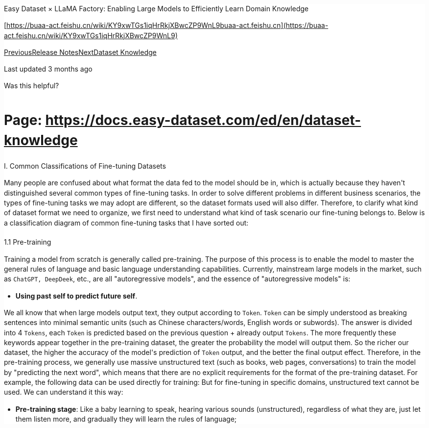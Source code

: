### 

[](#easy-dataset-llama-factory-enabling-large-models-to-efficiently-learn-domain-knowledge)

Easy Dataset × LLaMA Factory: Enabling Large Models to Efficiently Learn Domain Knowledge

[https://buaa-act.feishu.cn/wiki/KY9xwTGs1iqHrRkjXBwcZP9WnL9buaa-act.feishu.cn](https://buaa-act.feishu.cn/wiki/KY9xwTGs1iqHrRkjXBwcZP9WnL9)

[PreviousRelease Notes](/ed/en/blog/release-notes)[NextDataset Knowledge](/ed/en/dataset-knowledge)

Last updated 3 months ago

Was this helpful?

# Page: https://docs.easy-dataset.com/ed/en/dataset-knowledge

### 

[](#i.-common-classifications-of-fine-tuning-datasets)

I. Common Classifications of Fine-tuning Datasets

Many people are confused about what format the data fed to the model should be in, which is actually because they haven't distinguished several common types of fine-tuning tasks. In order to solve different problems in different business scenarios, the types of fine-tuning tasks we may adopt are different, so the dataset formats used will also differ. Therefore, to clarify what kind of dataset format we need to organize, we first need to understand what kind of task scenario our fine-tuning belongs to. Below is a classification diagram of common fine-tuning tasks that I have sorted out:

#### 

[](#id-1.1-pre-training)

1.1 Pre-training

Training a model from scratch is generally called pre-training. The purpose of this process is to enable the model to master the general rules of language and basic language understanding capabilities. Currently, mainstream large models in the market, such as `ChatGPT, DeepDeek`, etc., are all "autoregressive models", and the essence of "autoregressive models" is:

*   **Using past self to predict future self**.
    

We all know that when large models output text, they output according to `Token`. `Token` can be simply understood as breaking sentences into minimal semantic units (such as Chinese characters/words, English words or subwords). The answer is divided into 4 `Tokens`, each `Token` is predicted based on the previous question + already output `Tokens`. The more frequently these keywords appear together in the pre-training dataset, the greater the probability the model will output them. So the richer our dataset, the higher the accuracy of the model's prediction of `Token` output, and the better the final output effect. Therefore, in the pre-training process, we generally use massive unstructured text (such as books, web pages, conversations) to train the model by "predicting the next word", which means that there are no explicit requirements for the format of the pre-training dataset. For example, the following data can be used directly for training: But for fine-tuning in specific domains, unstructured text cannot be used. We can understand it this way:

*   **Pre-training stage**: Like a baby learning to speak, hearing various sounds (unstructured), regardless of what they are, just let them listen more, and gradually they will learn the rules of language;
    